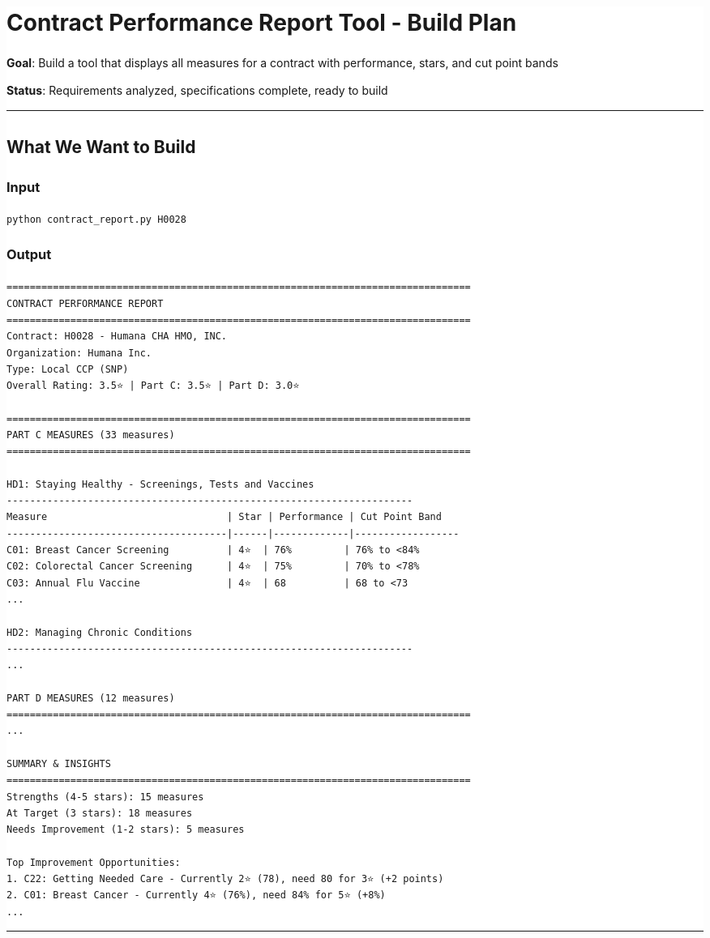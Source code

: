 # Contract Performance Report Tool - Build Plan

**Goal**: Build a tool that displays all measures for a contract with performance, stars, and cut point bands

**Status**: Requirements analyzed, specifications complete, ready to build

---

## What We Want to Build

### Input
```bash
python contract_report.py H0028
```

### Output
```
================================================================================
CONTRACT PERFORMANCE REPORT
================================================================================
Contract: H0028 - Humana CHA HMO, INC.
Organization: Humana Inc.
Type: Local CCP (SNP)
Overall Rating: 3.5⭐ | Part C: 3.5⭐ | Part D: 3.0⭐

================================================================================
PART C MEASURES (33 measures)
================================================================================

HD1: Staying Healthy - Screenings, Tests and Vaccines
----------------------------------------------------------------------
Measure                               | Star | Performance | Cut Point Band
--------------------------------------|------|-------------|------------------
C01: Breast Cancer Screening          | 4⭐  | 76%         | 76% to <84%
C02: Colorectal Cancer Screening      | 4⭐  | 75%         | 70% to <78%
C03: Annual Flu Vaccine               | 4⭐  | 68          | 68 to <73
...

HD2: Managing Chronic Conditions
----------------------------------------------------------------------
...

PART D MEASURES (12 measures)
================================================================================
...

SUMMARY & INSIGHTS
================================================================================
Strengths (4-5 stars): 15 measures
At Target (3 stars): 18 measures
Needs Improvement (1-2 stars): 5 measures

Top Improvement Opportunities:
1. C22: Getting Needed Care - Currently 2⭐ (78), need 80 for 3⭐ (+2 points)
2. C01: Breast Cancer - Currently 4⭐ (76%), need 84% for 5⭐ (+8%)
...
```

---